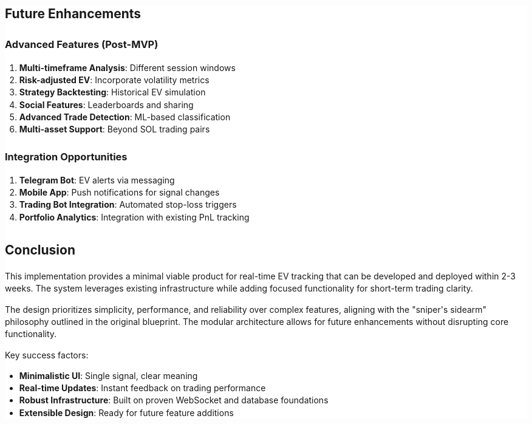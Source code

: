 ## Future Enhancements

### Advanced Features (Post-MVP)
1. **Multi-timeframe Analysis**: Different session windows
2. **Risk-adjusted EV**: Incorporate volatility metrics
3. **Strategy Backtesting**: Historical EV simulation
4. **Social Features**: Leaderboards and sharing
5. **Advanced Trade Detection**: ML-based classification
6. **Multi-asset Support**: Beyond SOL trading pairs

### Integration Opportunities
1. **Telegram Bot**: EV alerts via messaging
2. **Mobile App**: Push notifications for signal changes
3. **Trading Bot Integration**: Automated stop-loss triggers
4. **Portfolio Analytics**: Integration with existing PnL tracking

## Conclusion

This implementation provides a minimal viable product for real-time EV tracking that can be developed and deployed within 2-3 weeks. The system leverages existing infrastructure while adding focused functionality for short-term trading clarity.

The design prioritizes simplicity, performance, and reliability over complex features, aligning with the "sniper's sidearm" philosophy outlined in the original blueprint. The modular architecture allows for future enhancements without disrupting core functionality.

Key success factors:
- **Minimalistic UI**: Single signal, clear meaning
- **Real-time Updates**: Instant feedback on trading performance  
- **Robust Infrastructure**: Built on proven WebSocket and database foundations
- **Extensible Design**: Ready for future feature additions